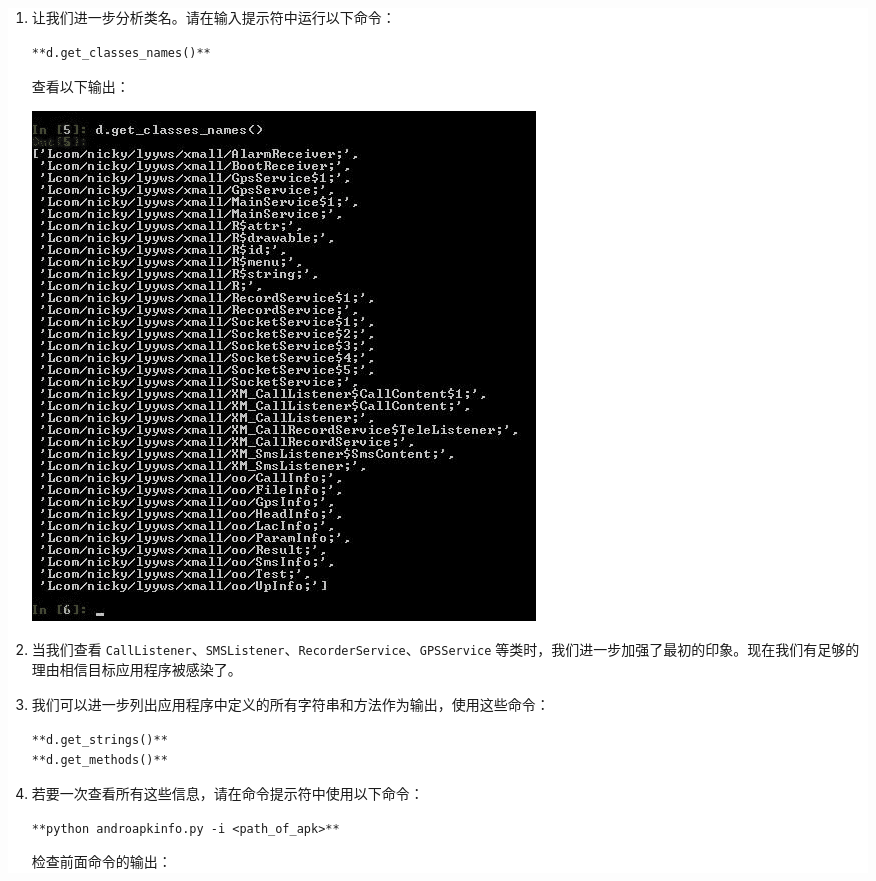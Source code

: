 1.  让我们进一步分析类名。请在输入提示符中运行以下命令：

    ```
    **d.get_classes_names()**

    ```

    查看以下输出：

    ![如何操作...](img/image_02_009.jpg)

1.  当我们查看 `CallListener`、`SMSListener`、`RecorderService`、`GPSService` 等类时，我们进一步加强了最初的印象。现在我们有足够的理由相信目标应用程序被感染了。

1.  我们可以进一步列出应用程序中定义的所有字符串和方法作为输出，使用这些命令：

    ```
    **d.get_strings()**
    **d.get_methods()**

    ```

1.  若要一次查看所有这些信息，请在命令提示符中使用以下命令：

    ```
    **python androapkinfo.py -i <path_of_apk>**

    ```

    检查前面命令的输出：

